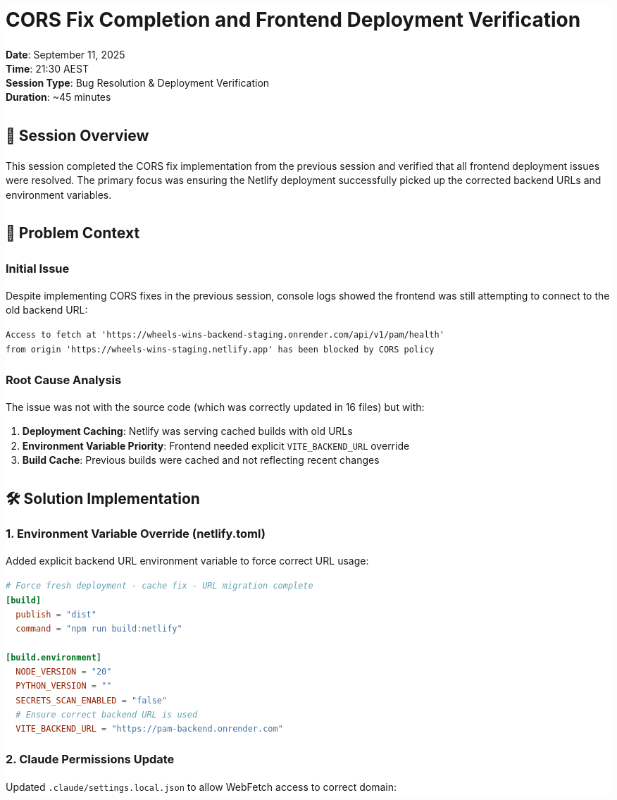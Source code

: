 # CORS Fix Completion and Frontend Deployment Verification

**Date**: September 11, 2025  
**Time**: 21:30 AEST  
**Session Type**: Bug Resolution & Deployment Verification  
**Duration**: ~45 minutes  

## 🎯 **Session Overview**

This session completed the CORS fix implementation from the previous session and verified that all frontend deployment issues were resolved. The primary focus was ensuring the Netlify deployment successfully picked up the corrected backend URLs and environment variables.

## 🔧 **Problem Context**

### **Initial Issue**
Despite implementing CORS fixes in the previous session, console logs showed the frontend was still attempting to connect to the old backend URL:
```
Access to fetch at 'https://wheels-wins-backend-staging.onrender.com/api/v1/pam/health' 
from origin 'https://wheels-wins-staging.netlify.app' has been blocked by CORS policy
```

### **Root Cause Analysis**
The issue was not with the source code (which was correctly updated in 16 files) but with:
1. **Deployment Caching**: Netlify was serving cached builds with old URLs
2. **Environment Variable Priority**: Frontend needed explicit `VITE_BACKEND_URL` override
3. **Build Cache**: Previous builds were cached and not reflecting recent changes

## 🛠️ **Solution Implementation**

### **1. Environment Variable Override (netlify.toml)**
Added explicit backend URL environment variable to force correct URL usage:

```toml
# Force fresh deployment - cache fix - URL migration complete
[build]
  publish = "dist" 
  command = "npm run build:netlify"

[build.environment]
  NODE_VERSION = "20"
  PYTHON_VERSION = ""
  SECRETS_SCAN_ENABLED = "false"
  # Ensure correct backend URL is used
  VITE_BACKEND_URL = "https://pam-backend.onrender.com"
```

### **2. Claude Permissions Update**
Updated `.claude/settings.local.json` to allow WebFetch access to correct domain:
